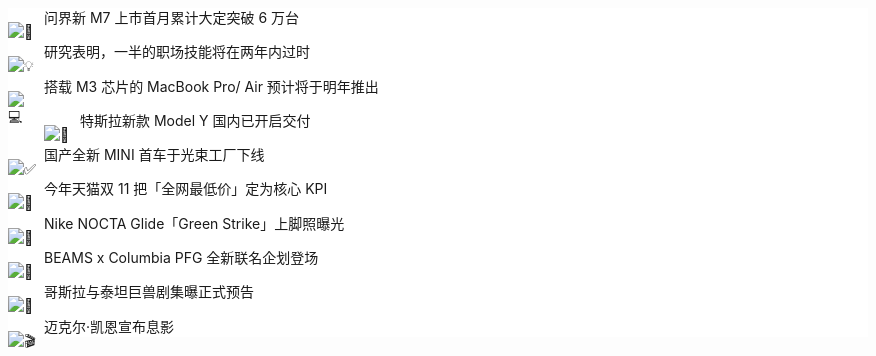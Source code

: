<p style="float: left; margin-right: 6px; margin-bottom: 0; width: 30px;"><img alt="🎉" class="wp-smiley" src="cdn.g0f.cn/?r=https://www.ifanr.com&url=https://s.w.org/images/core/emoji/11/72x72/1f389.png" style="height: 1em;"/></p>
<div style="margin-bottom: 0; width: 88%;">
<p style="margin-bottom: 0;">问界新 M7 上市首月累计大定突破 6 万台</p>
</div>
</div>
<div>
<p style="float: left; margin-right: 6px; margin-bottom: 0; width: 30px;"><img alt="💡" class="wp-smiley" src="cdn.g0f.cn/?r=https://www.ifanr.com&url=https://s.w.org/images/core/emoji/11/72x72/1f4a1.png" style="height: 1em;"/></p>
<div style="margin-bottom: 0; width: 88%;">
<p style="margin-bottom: 0;">研究表明，一半的职场技能将在两年内过时</p>
</div>
</div>
<div>
<p style="float: left; margin-right: 6px; margin-bottom: 0; width: 30px;"><img alt="💻" class="wp-smiley" src="cdn.g0f.cn/?r=https://www.ifanr.com&url=https://s.w.org/images/core/emoji/11/72x72/1f4bb.png" style="height: 1em;"/></p>
<div style="margin-bottom: 0; width: 88%;">
<p style="margin-bottom: 0;">搭载 M3 芯片的 MacBook Pro/ Air 预计将于明年推出</p>
</div>
</div>
<div>
<p style="float: left; margin-right: 6px; margin-bottom: 0; width: 30px;"><img alt="🚗" class="wp-smiley" src="cdn.g0f.cn/?r=https://www.ifanr.com&url=https://s.w.org/images/core/emoji/11/72x72/1f697.png" style="height: 1em;"/></p>
<div style="margin-bottom: 0; width: 88%;">
<p style="margin-bottom: 0;">特斯拉新款 Model Y 国内已开启交付</p>
</div>
</div>
<div>
<p style="float: left; margin-right: 6px; margin-bottom: 0; width: 30px;"><img alt="✅" class="wp-smiley" src="cdn.g0f.cn/?r=https://www.ifanr.com&url=https://s.w.org/images/core/emoji/11/72x72/2705.png" style="height: 1em;"/></p>
<div style="margin-bottom: 0; width: 88%;">
<p style="margin-bottom: 0;">国产全新 MINI 首车于光束工厂下线</p>
</div>
</div>
<div>
<p style="float: left; margin-right: 6px; margin-bottom: 0; width: 30px;"><img alt="🛒" class="wp-smiley" src="cdn.g0f.cn/?r=https://www.ifanr.com&url=https://s.w.org/images/core/emoji/11/72x72/1f6d2.png" style="height: 1em;"/></p>
<div style="margin-bottom: 0; width: 88%;">
<p style="margin-bottom: 0;">今年天猫双 11 把「全网最低价」定为核心 KPI</p>
</div>
</div>
<div>
<p style="float: left; margin-right: 6px; margin-bottom: 0; width: 30px;"><img alt="👟" class="wp-smiley" src="cdn.g0f.cn/?r=https://www.ifanr.com&url=https://s.w.org/images/core/emoji/11/72x72/1f45f.png" style="height: 1em;"/></p>
<div style="margin-bottom: 0; width: 88%;">
<p style="margin-bottom: 0;">Nike NOCTA Glide「Green Strike」上脚照曝光</p>
</div>
</div>
<div>
<p style="float: left; margin-right: 6px; margin-bottom: 0; width: 30px;"><img alt="🧥" class="wp-smiley" src="cdn.g0f.cn/?r=https://www.ifanr.com&url=https://s.w.org/images/core/emoji/11/72x72/1f9e5.png" style="height: 1em;"/></p>
<div style="margin-bottom: 0; width: 88%;">
<p style="margin-bottom: 0;">BEAMS x Columbia PFG 全新联名企划登场</p>
</div>
</div>
<div>
<p style="float: left; margin-right: 6px; margin-bottom: 0; width: 30px;"><img alt="👺" class="wp-smiley" src="cdn.g0f.cn/?r=https://www.ifanr.com&url=https://s.w.org/images/core/emoji/11/72x72/1f47a.png" style="height: 1em;"/></p>
<div style="margin-bottom: 0; width: 88%;">
<p style="margin-bottom: 0;">哥斯拉与泰坦巨兽剧集曝正式预告</p>
</div>
</div>
<div>
<p style="float: left; margin-right: 6px; margin-bottom: 0; width: 30px;"><img alt="🎬" class="wp-smiley" src="cdn.g0f.cn/?r=https://www.ifanr.com&url=https://s.w.org/images/core/emoji/11/72x72/1f3ac.png" style="height: 1em;"/></p>
<div style="margin-bottom: 0; width: 88%;">
<p style="margin-bottom: 0;">迈克尔·凯恩宣布息影</p>
</div>